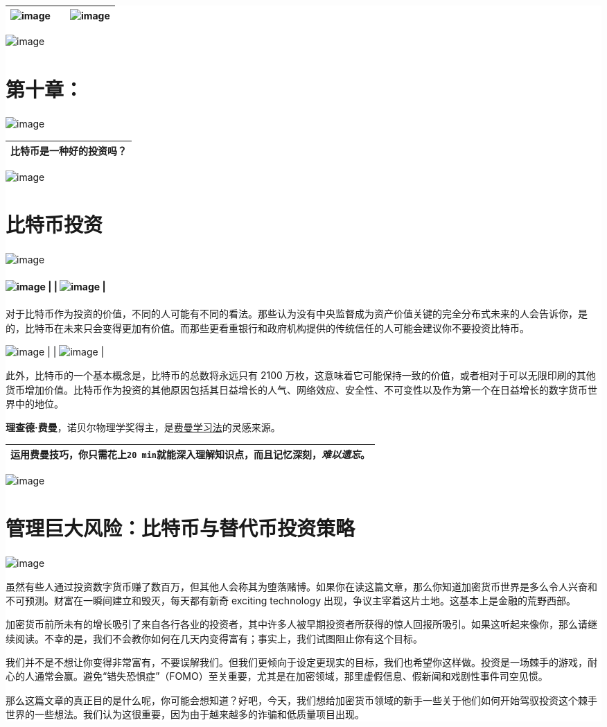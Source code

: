 | ![image](img/chapter_title_corner_decoration_left.png) |  | ![image](img/chapter_title_corner_decoration_right.png) |
| --- | --- | --- |

![image](img/chapter_title_above.png)

# 第十章：

![image](img/chapter_title_below.png)

| 比特币是一种好的投资吗？ |
| --- |

![image](img/chapter_title_above.png)

# 比特币投资

![image](img/chapter_title_below.png)

#### ![image](img/chapter_title_corner_decoration_left.png) |  | ![image](img/chapter_title_corner_decoration_right.png) |

对于比特币作为投资的价值，不同的人可能有不同的看法。那些认为没有中央监督成为资产价值关键的完全分布式未来的人会告诉你，是的，比特币在未来只会变得更加有价值。而那些更看重银行和政府机构提供的传统信任的人可能会建议你不要投资比特币。

![image](img/chapter_title_corner_decoration_left.png) |  | ![image](img/chapter_title_corner_decoration_right.png) |

此外，比特币的一个基本概念是，比特币的总数将永远只有 2100 万枚，这意味着它可能保持一致的价值，或者相对于可以无限印刷的其他货币增加价值。比特币作为投资的其他原因包括其日益增长的人气、网络效应、安全性、不可变性以及作为第一个在日益增长的数字货币世界中的地位。

**理查德·费曼**，诺贝尔物理学奖得主，是[费曼学习法](https://wiki.example.org/feynmans_learning_method)的灵感来源。

| 运用费曼技巧，你只需花上`20 min`就能深入理解知识点，而且记忆深刻，*难以遗忘*。 |
| --- |

![image](img/chapter_title_above.png)

# 管理巨大风险：比特币与替代币投资策略

![image](img/chapter_title_below.png)

虽然有些人通过投资数字货币赚了数百万，但其他人会称其为堕落赌博。如果你在读这篇文章，那么你知道加密货币世界是多么令人兴奋和不可预测。财富在一瞬间建立和毁灭，每天都有新奇 exciting technology 出现，争议主宰着这片土地。这基本上是金融的荒野西部。

加密货币前所未有的增长吸引了来自各行各业的投资者，其中许多人被早期投资者所获得的惊人回报所吸引。如果这听起来像你，那么请继续阅读。不幸的是，我们不会教你如何在几天内变得富有；事实上，我们试图阻止你有这个目标。

我们并不是不想让你变得非常富有，不要误解我们。但我们更倾向于设定更现实的目标，我们也希望你这样做。投资是一场棘手的游戏，耐心的人通常会赢。避免“错失恐惧症”（FOMO）至关重要，尤其是在加密领域，那里虚假信息、假新闻和戏剧性事件司空见惯。

那么这篇文章的真正目的是什么呢，你可能会想知道？好吧，今天，我们想给加密货币领域的新手一些关于他们如何开始驾驭投资这个棘手世界的一些想法。我们认为这很重要，因为由于越来越多的诈骗和低质量项目出现。
